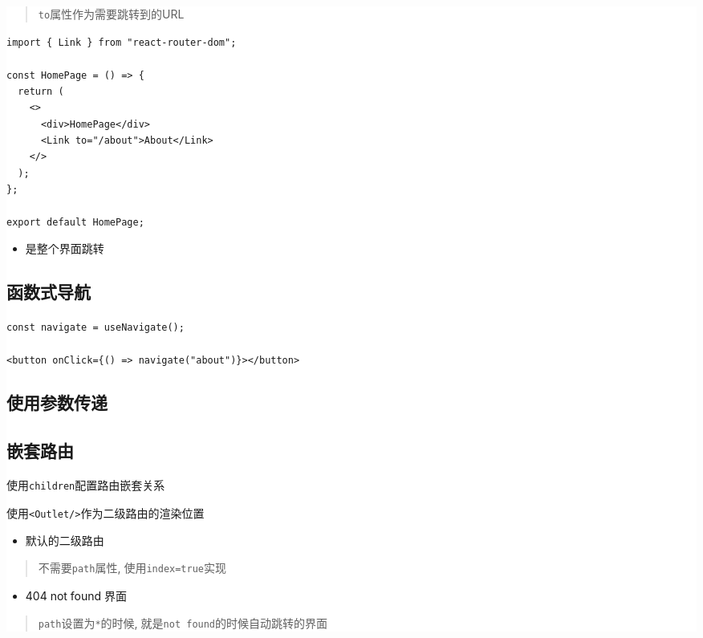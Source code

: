 > `to`属性作为需要跳转到的URL

```tsx
import { Link } from "react-router-dom";

const HomePage = () => {
  return (
    <>
      <div>HomePage</div>
      <Link to="/about">About</Link>
    </>
  );
};

export default HomePage;

```

* 是整个界面跳转



## 函数式导航

```tsx
const navigate = useNavigate();

<button onClick={() => navigate("about")}></button>
```



## 使用参数传递



## 嵌套路由

使用`children`配置路由嵌套关系

使用`<Outlet/>`作为二级路由的渲染位置



* 默认的二级路由

> 不需要`path`属性, 使用`index=true`实现



* 404 not found 界面

> `path`设置为`*`的时候, 就是`not found`的时候自动跳转的界面